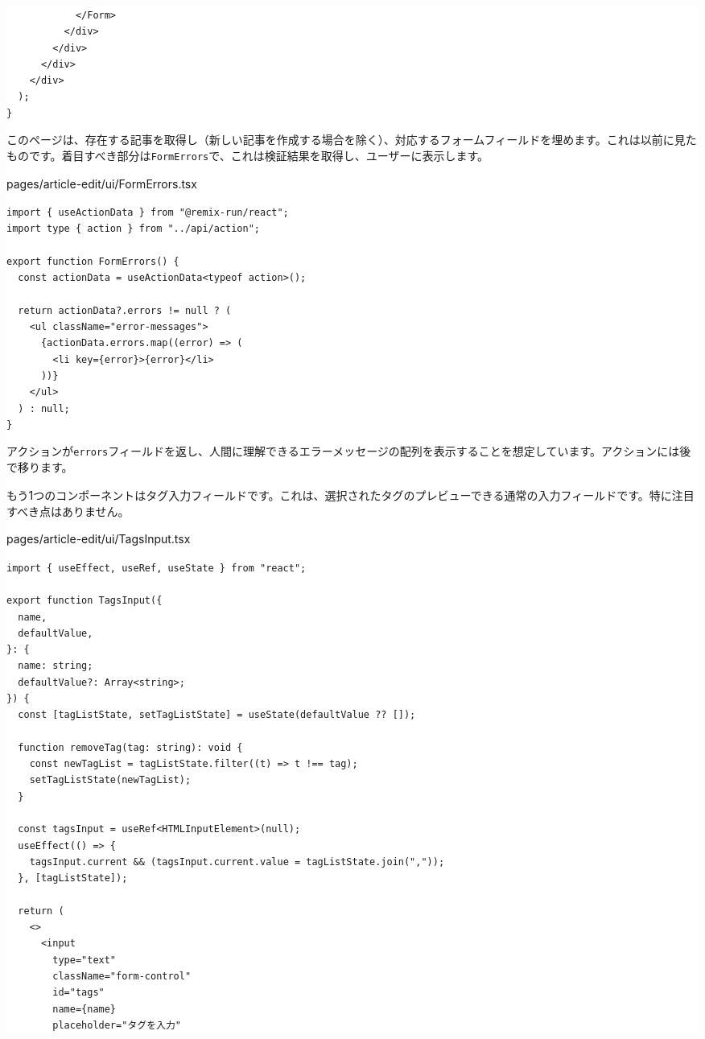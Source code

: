 ```
            </Form>
          </div>
        </div>
      </div>
    </div>
  );
}
```

このページは、存在する記事を取得し（新しい記事を作成する場合を除く）、対応するフォームフィールドを埋めます。これは以前に見たものです。着目すべき部分は`FormErrors`で、これは検証結果を取得し、ユーザーに表示します。

pages/article-edit/ui/FormErrors.tsx

```
import { useActionData } from "@remix-run/react";
import type { action } from "../api/action";

export function FormErrors() {
  const actionData = useActionData<typeof action>();

  return actionData?.errors != null ? (
    <ul className="error-messages">
      {actionData.errors.map((error) => (
        <li key={error}>{error}</li>
      ))}
    </ul>
  ) : null;
}
```

アクションが`errors`フィールドを返し、人間に理解できるエラーメッセージの配列を表示することを想定しています。アクションには後で移ります。

もう1つのコンポーネントはタグ入力フィールドです。これは、選択されたタグのプレビューできる通常の入力フィールドです。特に注目すべき点はありません。

pages/article-edit/ui/TagsInput.tsx

```
import { useEffect, useRef, useState } from "react";

export function TagsInput({
  name,
  defaultValue,
}: {
  name: string;
  defaultValue?: Array<string>;
}) {
  const [tagListState, setTagListState] = useState(defaultValue ?? []);

  function removeTag(tag: string): void {
    const newTagList = tagListState.filter((t) => t !== tag);
    setTagListState(newTagList);
  }

  const tagsInput = useRef<HTMLInputElement>(null);
  useEffect(() => {
    tagsInput.current && (tagsInput.current.value = tagListState.join(","));
  }, [tagListState]);

  return (
    <>
      <input
        type="text"
        className="form-control"
        id="tags"
        name={name}
        placeholder="タグを入力"
```